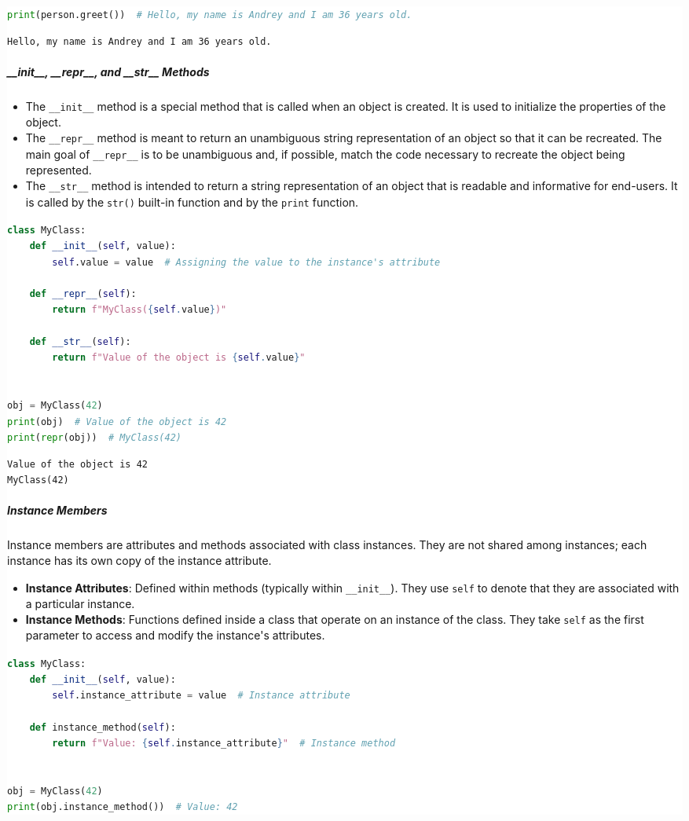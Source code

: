 ```python
print(person.greet())  # Hello, my name is Andrey and I am 36 years old.
```

    Hello, my name is Andrey and I am 36 years old.


##### \_\_init\_\_, \_\_repr\_\_, and \_\_str\_\_ Methods <a id="init-repr-str-methods"></a>

- The `__init__` method is a special method that is called when an object is created. It is used to initialize the properties of the object. 
- The `__repr__` method is meant to return an unambiguous string representation of an object so that it can be recreated. The main goal of `__repr__` is to be unambiguous and, if possible, match the code necessary to recreate the object being represented.
- The `__str__` method is intended to return a string representation of an object that is readable and informative for end-users. It is called by the `str()` built-in function and by the `print` function.


```python
class MyClass:
    def __init__(self, value):
        self.value = value  # Assigning the value to the instance's attribute

    def __repr__(self):
        return f"MyClass({self.value})"

    def __str__(self):
        return f"Value of the object is {self.value}"


obj = MyClass(42)
print(obj)  # Value of the object is 42
print(repr(obj))  # MyClass(42)
```

    Value of the object is 42
    MyClass(42)


##### Instance Members <a id="instance-members"></a>

Instance members are attributes and methods associated with class instances. They are not shared among instances; each instance has its own copy of the instance attribute.

- **Instance Attributes**: Defined within methods (typically within `__init__`). They use `self` to denote that they are associated with a particular instance.
- **Instance Methods**: Functions defined inside a class that operate on an instance of the class. They take `self` as the first parameter to access and modify the instance's attributes.


```python
class MyClass:
    def __init__(self, value):
        self.instance_attribute = value  # Instance attribute

    def instance_method(self):
        return f"Value: {self.instance_attribute}"  # Instance method


obj = MyClass(42)
print(obj.instance_method())  # Value: 42
```
